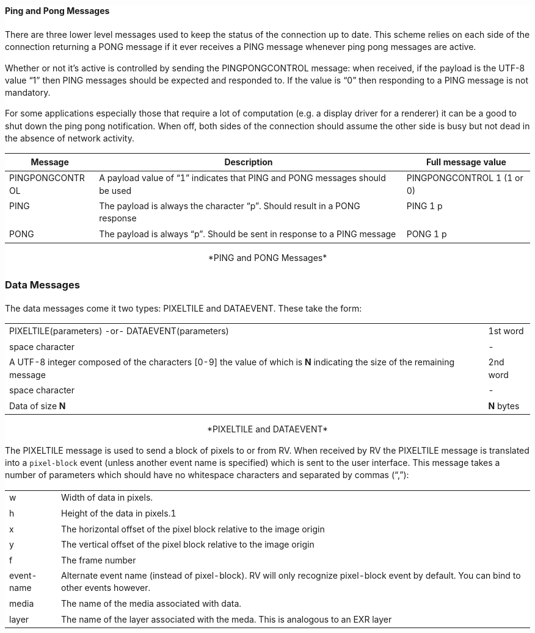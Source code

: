 #### Ping and Pong Messages

There are three lower level messages used to keep the status of the connection up to date. This scheme relies on each side of the connection returning a PONG message if it ever receives a PING message whenever ping pong messages are active.

Whether or not it’s active is controlled by sending the PINGPONGCONTROL message: when received, if the payload is the UTF-8 value “1” then PING messages should be expected and responded to. If the value is “0” then responding to a PING message is not mandatory.

For some applications especially those that require a lot of computation (e.g. a display driver for a renderer) it can be a good to shut down the ping pong notification. When off, both sides of the connection should assume the other side is busy but not dead in the absence of network activity.

| **Message** | **Description** | **Full message value** |
|-|-|-|
| PINGPONGCONTROL | A payload value of “1” indicates that PING and PONG messages should be used | PINGPONGCONTROL 1 (1 or 0) |
| PING | The payload is always the character “p”. Should result in a PONG response | PING 1 p |
| PONG | The payload is always “p”. Should be sent in response to a PING message | PONG 1 p |

<center>*PING and PONG Messages*</center>

### Data Messages

The data messages come it two types: PIXELTILE and DATAEVENT. These take the form:

| | |
|-|-|
| PIXELTILE(parameters) -or- DATAEVENT(parameters) | 1st word |
| space character | - |
| A UTF-8 integer composed of the characters [0-9] the value of which is **N** indicating the size of the remaining message | 2nd word |
| space character | - |
| Data of size **N** | **N** bytes |

<center>*PIXELTILE and DATAEVENT*</center>

The PIXELTILE message is used to send a block of pixels to or from RV. When received by RV the PIXELTILE message is translated into a `pixel-block` event (unless another event name is specified) which is sent to the user interface. This message takes a number of parameters which should have no whitespace characters and separated by commas (“,”):

| | |
|-|-|
| w | Width of data in pixels. |
| h | Height of the data in pixels.1 |
| x | The horizontal offset of the pixel block relative to the image origin |
| y | The vertical offset of the pixel block relative to the image origin |
| f | The frame number |
| event-name | Alternate event name (instead of pixel-block). RV will only recognize pixel-block event by default. You can bind to other events however. |
| media | The name of the media associated with data. |
| layer | The name of the layer associated with the meda. This is analogous to an EXR layer |